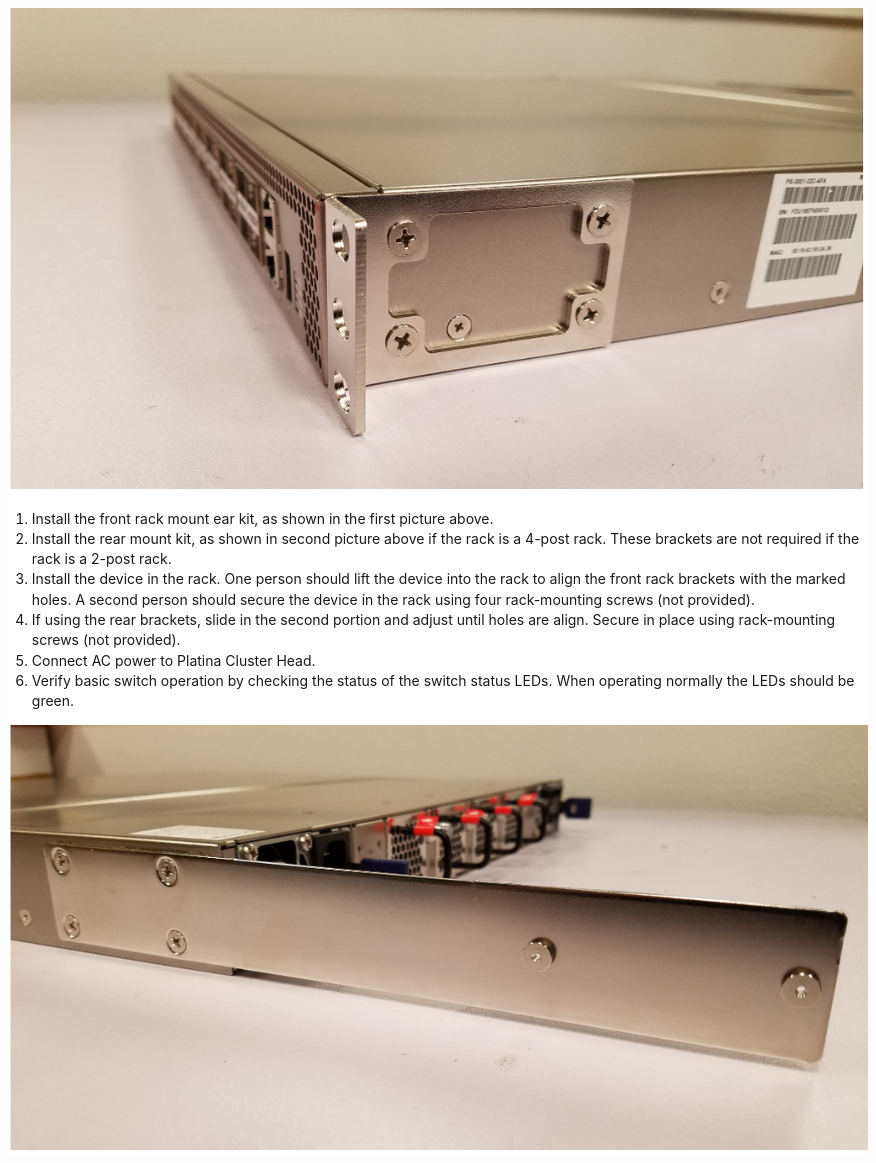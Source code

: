 ![](images/02-box.png)

1. Install the front rack mount ear kit, as shown in the first picture above.
2. Install the rear mount kit, as shown in second picture above if the rack is a 4-post rack. These brackets are not required if the rack is a 2-post rack.
3. Install the device in the rack. One person should lift the device into the rack to align the front rack brackets with the marked holes. A second person should secure the device in the rack using four rack-mounting screws (not provided).
4. If using the rear brackets, slide in the second portion and adjust until holes are align. Secure in place using rack-mounting screws (not provided).
5. Connect AC power to Platina Cluster Head.
6. Verify basic switch operation by checking the status of the switch status LEDs. When operating normally the LEDs should be green.

![](images/03-box.png)

